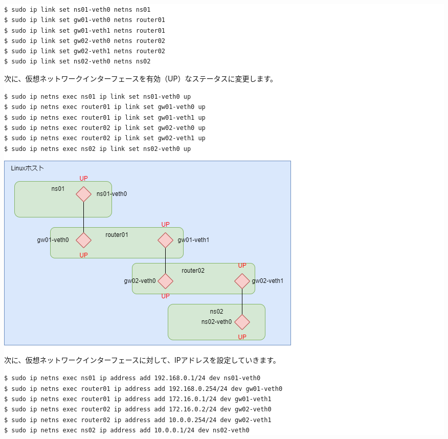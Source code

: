 ```bash
$ sudo ip link set ns01-veth0 netns ns01
$ sudo ip link set gw01-veth0 netns router01
$ sudo ip link set gw01-veth1 netns router01
$ sudo ip link set gw02-veth0 netns router02
$ sudo ip link set gw02-veth1 netns router02
$ sudo ip link set ns02-veth0 netns ns02
```

次に、仮想ネットワークインターフェースを有効（UP）なステータスに変更します。

```bash
$ sudo ip netns exec ns01 ip link set ns01-veth0 up
$ sudo ip netns exec router01 ip link set gw01-veth0 up
$ sudo ip netns exec router01 ip link set gw01-veth1 up
$ sudo ip netns exec router02 ip link set gw02-veth0 up
$ sudo ip netns exec router02 ip link set gw02-veth1 up
$ sudo ip netns exec ns02 ip link set ns02-veth0 up
```

![](/images/linux-network-namespace-20250121/network_namespace_router_03.drawio.png)

次に、仮想ネットワークインターフェースに対して、IPアドレスを設定していきます。

```bash
$ sudo ip netns exec ns01 ip address add 192.168.0.1/24 dev ns01-veth0
$ sudo ip netns exec router01 ip address add 192.168.0.254/24 dev gw01-veth0
$ sudo ip netns exec router01 ip address add 172.16.0.1/24 dev gw01-veth1
$ sudo ip netns exec router02 ip address add 172.16.0.2/24 dev gw02-veth0
$ sudo ip netns exec router02 ip address add 10.0.0.254/24 dev gw02-veth1
$ sudo ip netns exec ns02 ip address add 10.0.0.1/24 dev ns02-veth0
```
